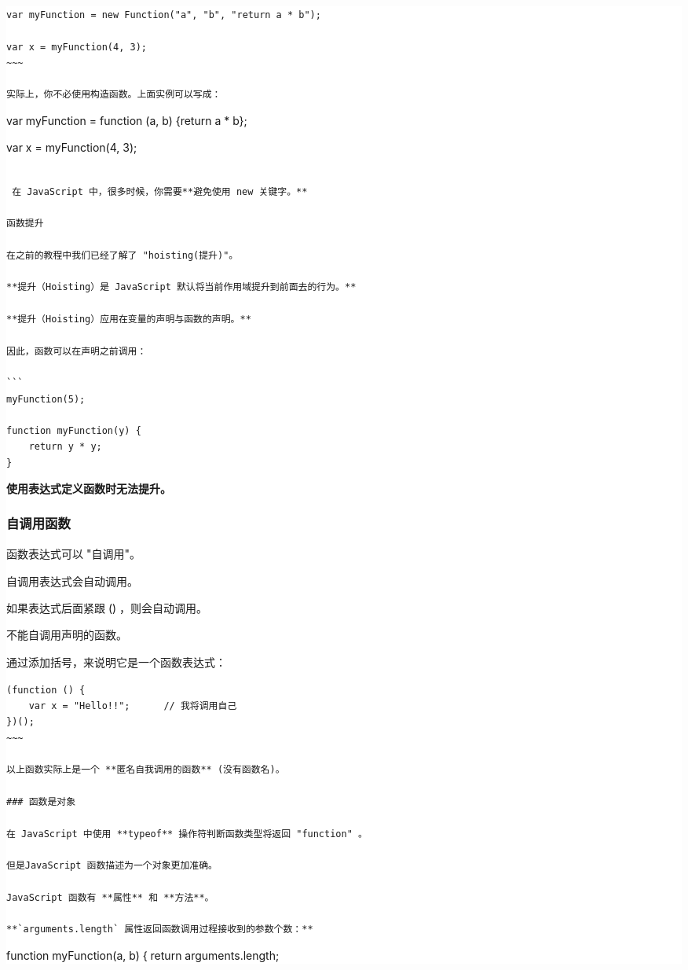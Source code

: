 ```
var myFunction = new Function("a", "b", "return a * b");

var x = myFunction(4, 3);
~~~

实际上，你不必使用构造函数。上面实例可以写成：

```
var myFunction = function (a, b) {return a * b};

var x = myFunction(4, 3);
~~~

 在 JavaScript 中，很多时候，你需要**避免使用 new 关键字。**

函数提升

在之前的教程中我们已经了解了 "hoisting(提升)"。

**提升（Hoisting）是 JavaScript 默认将当前作用域提升到前面去的行为。**

**提升（Hoisting）应用在变量的声明与函数的声明。**

因此，函数可以在声明之前调用：

```
myFunction(5);

function myFunction(y) {
    return y * y;
}
~~~

**使用表达式定义函数时无法提升。**

### 自调用函数

函数表达式可以 "自调用"。

自调用表达式会自动调用。

如果表达式后面紧跟 () ，则会自动调用。

不能自调用声明的函数。

通过添加括号，来说明它是一个函数表达式：

```
(function () {
    var x = "Hello!!";      // 我将调用自己
})();
~~~

以上函数实际上是一个 **匿名自我调用的函数** (没有函数名)。

### 函数是对象

在 JavaScript 中使用 **typeof** 操作符判断函数类型将返回 "function" 。

但是JavaScript 函数描述为一个对象更加准确。

JavaScript 函数有 **属性** 和 **方法**。

**`arguments.length` 属性返回函数调用过程接收到的参数个数：**

```
function myFunction(a, b) {
    return arguments.length;